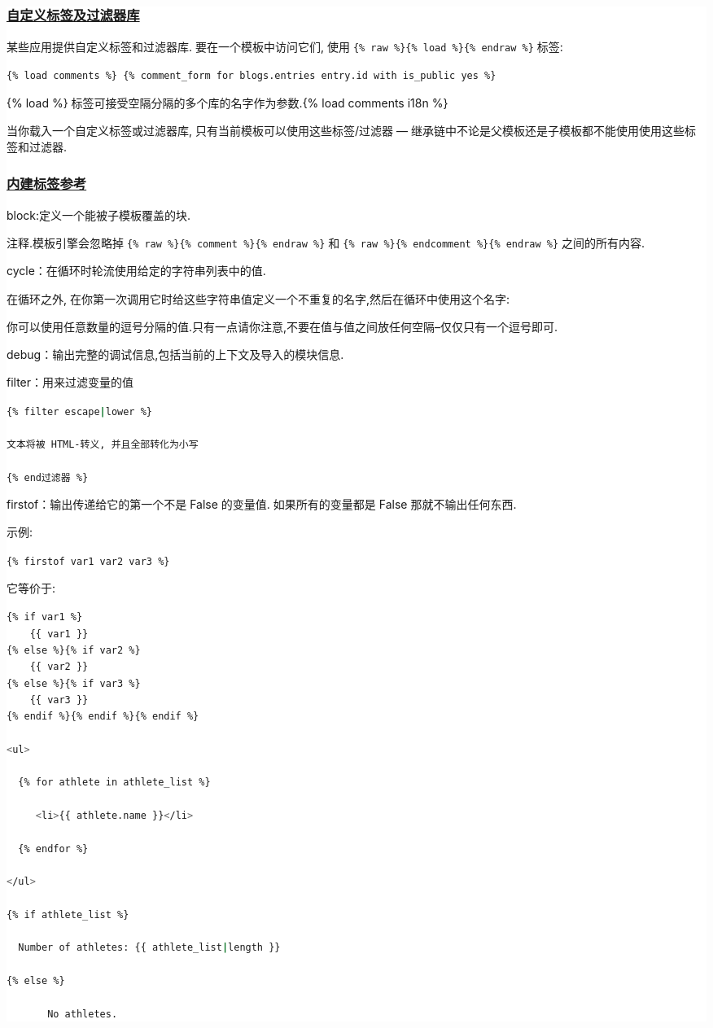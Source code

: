 ### [自定义标签及过滤器库](#14)

某些应用提供自定义标签和过滤器库. 要在一个模板中访问它们, 使用 `{% raw %}{% load %}{% endraw %}` 标签:

```bash
{% load comments %} {% comment_form for blogs.entries entry.id with is_public yes %}
```

{% load %} 标签可接受空隔分隔的多个库的名字作为参数.{% load comments i18n %}

当你载入一个自定义标签或过滤器库, 只有当前模板可以使用这些标签/过滤器 — 继承链中不论是父模板还是子模板都不能使用使用这些标签和过滤器.

### [内建标签参考](#15)

block:定义一个能被子模板覆盖的块.

注释.模板引擎会忽略掉 `{% raw %}{% comment %}{% endraw %}` 和 `{% raw %}{% endcomment %}{% endraw %}` 之间的所有内容.

cycle：在循环时轮流使用给定的字符串列表中的值.

在循环之外, 在你第一次调用它时给这些字符串值定义一个不重复的名字,然后在循环中使用这个名字:

你可以使用任意数量的逗号分隔的值.只有一点请你注意,不要在值与值之间放任何空隔–仅仅只有一个逗号即可.

debug：输出完整的调试信息,包括当前的上下文及导入的模块信息.

filter：用来过滤变量的值

```bash
{% filter escape|lower %}

文本将被 HTML-转义, 并且全部转化为小写

{% end过滤器 %}
```

firstof：输出传递给它的第一个不是 False 的变量值. 如果所有的变量都是 False 那就不输出任何东西.

示例:

```bash
{% firstof var1 var2 var3 %}
```

它等价于:

```bash
{% if var1 %}
    {{ var1 }}
{% else %}{% if var2 %}
    {{ var2 }}
{% else %}{% if var3 %}
    {{ var3 }}
{% endif %}{% endif %}{% endif %}

<ul>

  {% for athlete in athlete_list %}

     <li>{{ athlete.name }}</li>

  {% endfor %}

</ul>

{% if athlete_list %}

  Number of athletes: {{ athlete_list|length }}

{% else %}

       No athletes.
```